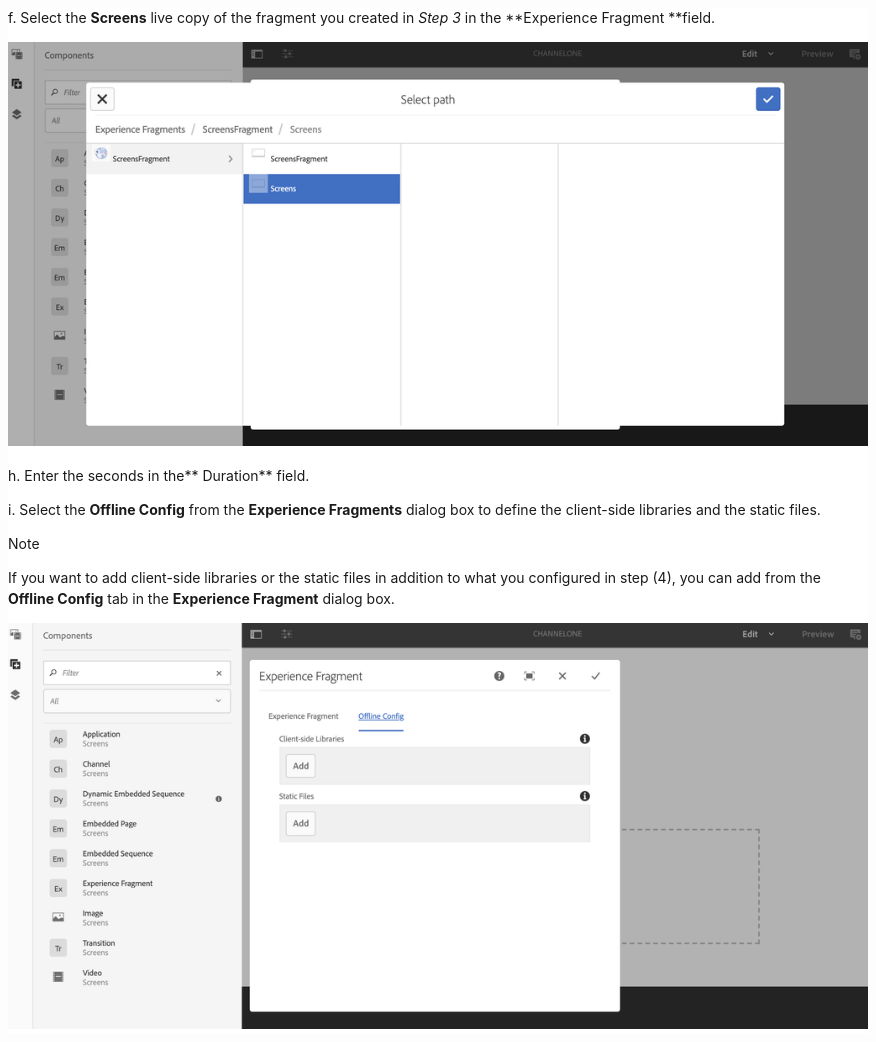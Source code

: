    f. Select the **Screens** live copy of the fragment you created in *Step 3* in the **Experience Fragment **field.

   ![](assets/screen_shot_2019-07-26at82509pm.png)

   h. Enter the seconds in the** Duration** field.

   i. Select the **Offline Config** from the **Experience Fragments** dialog box to define the client-side libraries and the static files.

   >[!NOTE]
   >
   >If you want to add client-side libraries or the static files in addition to what you configured in step (4), you can add from the **Offline Config** tab in the **Experience Fragment** dialog box.

   ![](assets/screen_shot_2019-07-26at82844pm.png)
